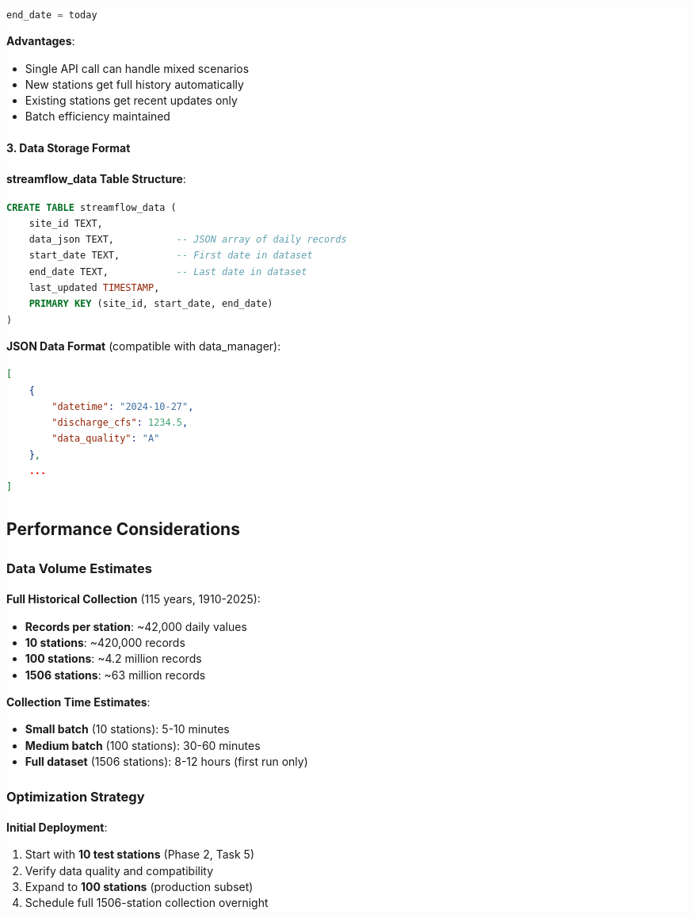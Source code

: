 ```python
end_date = today
```

**Advantages**:
- Single API call can handle mixed scenarios
- New stations get full history automatically
- Existing stations get recent updates only
- Batch efficiency maintained

#### 3. Data Storage Format

**streamflow_data Table Structure**:
```sql
CREATE TABLE streamflow_data (
    site_id TEXT,
    data_json TEXT,           -- JSON array of daily records
    start_date TEXT,          -- First date in dataset
    end_date TEXT,            -- Last date in dataset
    last_updated TIMESTAMP,
    PRIMARY KEY (site_id, start_date, end_date)
)
```

**JSON Data Format** (compatible with data_manager):
```json
[
    {
        "datetime": "2024-10-27",
        "discharge_cfs": 1234.5,
        "data_quality": "A"
    },
    ...
]
```

## Performance Considerations

### Data Volume Estimates

**Full Historical Collection** (115 years, 1910-2025):
- **Records per station**: ~42,000 daily values
- **10 stations**: ~420,000 records
- **100 stations**: ~4.2 million records
- **1506 stations**: ~63 million records

**Collection Time Estimates**:
- **Small batch** (10 stations): 5-10 minutes
- **Medium batch** (100 stations): 30-60 minutes  
- **Full dataset** (1506 stations): 8-12 hours (first run only)

### Optimization Strategy

**Initial Deployment**:
1. Start with **10 test stations** (Phase 2, Task 5)
2. Verify data quality and compatibility
3. Expand to **100 stations** (production subset)
4. Schedule full 1506-station collection overnight
